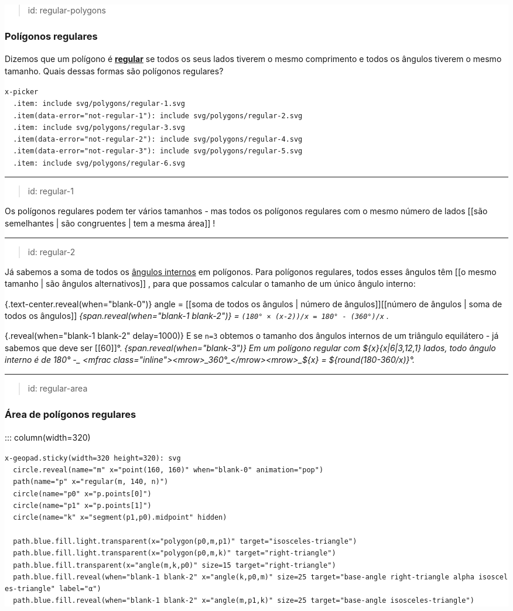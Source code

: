 > id: regular-polygons

### Polígonos regulares 

Dizemos que um polígono é [__regular__](gloss:regular-polygon) se todos os seus lados tiverem o mesmo comprimento e todos os ângulos tiverem o mesmo tamanho. Quais dessas formas são polígonos regulares? 

    x-picker
      .item: include svg/polygons/regular-1.svg
      .item(data-error="not-regular-1"): include svg/polygons/regular-2.svg
      .item: include svg/polygons/regular-3.svg
      .item(data-error="not-regular-2"): include svg/polygons/regular-4.svg
      .item(data-error="not-regular-3"): include svg/polygons/regular-5.svg
      .item: include svg/polygons/regular-6.svg

---
> id: regular-1

Os polígonos regulares podem ter vários tamanhos - mas todos os polígonos regulares com o mesmo número de lados [[são semelhantes | são congruentes | tem a mesma área]] ! 

---
> id: regular-2

Já sabemos a soma de todos os [ângulos internos](gloss:internal-angle) em polígonos. Para polígonos regulares, todos esses ângulos têm [[o mesmo tamanho | são ângulos alternativos]] , para que possamos calcular o tamanho de um único ângulo interno: 

{.text-center.reveal(when="blank-0")} angle = <mfrac><mrow>[[soma de todos os ângulos | número de ângulos]]</mrow><mrow>[[número de ângulos | soma de todos os ângulos]]</mrow></mfrac> _{span.reveal(when="blank-1 blank-2")} = `(180° × (x-2))/x = 180° - (360°)/x` ._ 

{.reveal(when="blank-1 blank-2" delay=1000)} E se `n=3` obtemos o tamanho dos ângulos internos de um triângulo equilátero - já sabemos que deve ser [[60]]°. _{span.reveal(when="blank-3")} Em um polígono regular com ${x}{x|6|3,12,1} lados, todo ângulo interno é de 180° -_ <mfrac class="inline"><mrow>_360°_</mrow><mrow>_${x}_</mrow></mfrac> _= ${round(180-360/x)}°._ 

---
> id: regular-area

### Área de polígonos regulares 

::: column(width=320)

    x-geopad.sticky(width=320 height=320): svg
      circle.reveal(name="m" x="point(160, 160)" when="blank-0" animation="pop")
      path(name="p" x="regular(m, 140, n)")
      circle(name="p0" x="p.points[0]")
      circle(name="p1" x="p.points[1]")
      circle(name="k" x="segment(p1,p0).midpoint" hidden)
    
      path.blue.fill.light.transparent(x="polygon(p0,m,p1)" target="isosceles-triangle")
      path.blue.fill.light.transparent(x="polygon(p0,m,k)" target="right-triangle")
      path.blue.fill.transparent(x="angle(m,k,p0)" size=15 target="right-triangle")
      path.blue.fill.reveal(when="blank-1 blank-2" x="angle(k,p0,m)" size=25 target="base-angle right-triangle alpha isosceles-triangle" label="α")
      path.blue.fill.reveal(when="blank-1 blank-2" x="angle(m,p1,k)" size=25 target="base-angle isosceles-triangle")
    